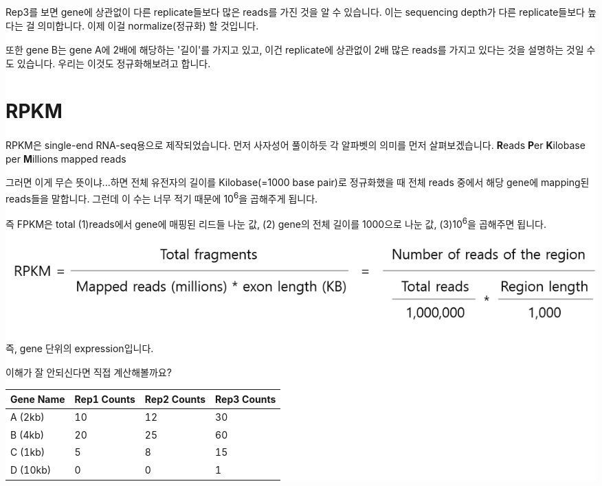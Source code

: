 Rep3를 보면 gene에 상관없이 다른 replicate들보다 많은 reads를 가진 것을 알 수 있습니다. 이는 sequencing depth가 다른 replicate들보다 높다는 걸 의미합니다. 이제 이걸 normalize(정규화) 할 것입니다.

또한 gene B는 gene A에 2배에 해당하는 '길이'를 가지고 있고, 이건 replicate에 상관없이 2배 많은 reads를 가지고 있다는 것을 설명하는 것일 수도 있습니다. 우리는 이것도 정규화해보려고 합니다.



# RPKM

RPKM은 single-end RNA-seq용으로 제작되었습니다.
먼저 사자성어 풀이하듯 각 알파벳의 의미를 먼저 살펴보겠습니다. **R**eads **P**er **K**ilobase per **M**illions mapped reads<br>

그러면 이게 무슨 뜻이냐...하면 전체 유전자의 길이를 Kilobase(=1000 base pair)로 정규화했을 때 전체 reads 중에서 해당 gene에 mapping된 reads들을 말합니다. 그런데 이 수는 너무 적기 때문에 10<sup>6</sup>을 곱해주게 됩니다.<br>

즉 FPKM은 total (1)reads에서 gene에 매핑된 리드들 나눈 값, (2) gene의 전체 길이를 1000으로 나눈 값, (3)10<sup>6</sup>을 곱해주면 됩니다.

![](img/RPKM.png)<br>

즉, gene 단위의 expression입니다.

이해가 잘 안되신다면 직접 계산해볼까요?<br>

<table>
<thead>
<tr>
<th>Gene Name</th>
<th>Rep1 Counts</th>
<th>Rep2 Counts</th>
<th>Rep3 Counts</th>
</tr>
</thead>
<tbody>
<tr>
<td>A (2kb)</td>
<td>10</td>
<td>12</td>
<td>30</td>
</tr>
<tr>
<td>B (4kb)</td>
<td>20</td>
<td>25</td>
<td>60</td>
</tr>
<tr>
<td>C (1kb)</td>
<td>5</td>
<td>8</td>
<td>15</td>
</tr>
<tr>
<td>D (10kb)</td>
<td>0</td>
<td>0</td>
<td>1</td>
</tr>